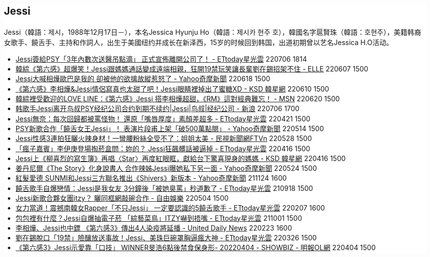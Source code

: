 ## Jessi

Jessi（韓語：제시，1988年12月17日－），本名Jessica Hyunju Ho（韓語：제시카 현주 호），韓國名字扈賢珠（韓語：호현주），美籍韩裔女歌手、饒舌手、主持和作詞人，出生于美國纽约并成长在新泽西，15岁的时候回到韩国，出道初期曾以艺名Jessica H.O活动。
- [Jessi簽給PSY「3年內數次送醫吊點滴」 正式宣佈離開公司了！ - ETtoday星光雲](https://star.ettoday.net/news/2288613 "Jessi簽給PSY「3年內數次送醫吊點滴」 正式宣佈離開公司了！ - ETtoday星光雲") 220706 1814
- [韓綜《第六感》超爆笑！Jessi跟媽媽通話變成遠端相親，狂開19禁玩笑讓長輩劉在錫招架不住 - ELLE](https://www.elle.com/tw/entertainment/drama/g40204864/sixth-sense-jessi/ "韓綜《第六感》超爆笑！Jessi跟媽媽通話變成遠端相親，狂開19禁玩笑讓長輩劉在錫招架不住 - ELLE") 220607 1500
- [Jessi大喊相燁歐巴是我的 卻被他的欲擒故縱惹怒了 - Yahoo奇摩新聞](https://tw.news.yahoo.com/jessi%E5%A4%A7%E5%96%8A%E7%9B%B8%E7%87%81%E6%AD%90%E5%B7%B4%E6%98%AF%E6%88%91%E7%9A%84-%E5%8D%BB%E8%A2%AB%E4%BB%96%E7%9A%84%E6%AC%B2%E6%93%92%E6%95%85%E7%B8%B1%E6%83%B9%E6%80%92%E4%BA%86-145943109.html "Jessi大喊相燁歐巴是我的 卻被他的欲擒故縱惹怒了 - Yahoo奇摩新聞") 220618 1500
- [《第六感》李相燁&Jessi情侶寫真也太甜了吧！Jessi眼睛裡掉出了蜜糖XD - KSD 韓星網](https://www.koreastardaily.com/tc/news/141732 "《第六感》李相燁&Jessi情侶寫真也太甜了吧！Jessi眼睛裡掉出了蜜糖XD - KSD 韓星網") 220610 1500
- [韓綜裡受歡迎的LOVE LINE：《第六感》Jessi 搭李相燁超甜，《RM》這對經典難忘！ - MSN](https://www.msn.com/zh-tw/lifestyle/other/%E9%9F%93%E7%B6%9C%E8%A3%A1%E5%8F%97%E6%AD%A1%E8%BF%8E%E7%9A%84love-line-%E7%AC%AC%E5%85%AD%E6%84%9F-jessi-%E6%90%AD%E6%9D%8E%E7%9B%B8%E7%87%81%E8%B6%85%E7%94%9C-rm-%E9%80%99%E5%B0%8D%E7%B6%93%E5%85%B8%E9%9B%A3%E5%BF%98/ar-AAYER0D?li=BBqj0iS "韓綜裡受歡迎的LOVE LINE：《第六感》Jessi 搭李相燁超甜，《RM》這對經典難忘！ - MSN") 220620 1500
- [韩歌手Jessi离开鸟叔PSY经纪公司合约到期不续约|Jessi|鸟叔|经纪公司 - 新浪](https://ent.sina.com.cn/y/yrihan/2022-07-06/doc-imizirav2183467.shtml "韩歌手Jessi离开鸟叔PSY经纪公司合约到期不续约|Jessi|鸟叔|经纪公司 - 新浪") 220706 1700
- [Jessi無奈：每次回歸都被罵怪物！ 還原「嘴唇厚度」素顏差超多 - ETtoday星光雲](https://star.ettoday.net/news/2234855 "Jessi無奈：每次回歸都被罵怪物！ 還原「嘴唇厚度」素顏差超多 - ETtoday星光雲") 220421 1500
- [PSY新歌合作「饒舌女王Jessi」！ 表演片段甫上架「破500萬點閱」 - Yahoo奇摩新聞](https://tw.news.yahoo.com/psy%E6%96%B0%E6%AD%8C%E5%90%88%E4%BD%9C-%E9%A5%92%E8%88%8C%E5%A5%B3%E7%8E%8Bjessi-%E8%A1%A8%E6%BC%94%E7%89%87%E6%AE%B5%E7%94%AB%E4%B8%8A%E6%9E%B6-%E7%A0%B4500%E8%90%AC%E9%BB%9E%E9%96%B1-125648936.html "PSY新歌合作「饒舌女王Jessi」！ 表演片段甫上架「破500萬點閱」 - Yahoo奇摩新聞") 220514 1500
- [Jessi性感3連拍狂曬火辣身材！一彎腰粉絲全受不了：姐姐太美 - 民視新聞網FTVn](https://www.ftvnews.com.tw/news/detail/2022528W0120 "Jessi性感3連拍狂曬火辣身材！一彎腰粉絲全受不了：姐姐太美 - 民視新聞網FTVn") 220528 1500
- [「瘋子嘉賓」李伊庚登場掏菸盒問：妳的？ Jessi狂飆髒話被逼掉 - ETtoday星光雲](https://star.ettoday.net/news/2231067 "「瘋子嘉賓」李伊庚登場掏菸盒問：妳的？ Jessi狂飆髒話被逼掉 - ETtoday星光雲") 220416 1500
- [Jessi上《柳喜烈的寫生簿》再唱〈Star〉再度紅眼眶，獻給台下驚喜現身的媽媽 - KSD 韓星網](https://www.koreastardaily.com/tc/news/140848 "Jessi上《柳喜烈的寫生簿》再唱〈Star〉再度紅眼眶，獻給台下驚喜現身的媽媽 - KSD 韓星網") 220416 1500
- [姜丹尼爾《The Story》化身說書人 合作辣姊Jessi曝她私下另一面 - Yahoo奇摩新聞](https://tw.news.yahoo.com/%E5%A7%9C%E4%B8%B9%E5%B0%BC%E7%88%BE-story-%E5%8C%96%E8%BA%AB%E8%AA%AA%E6%9B%B8%E4%BA%BA-%E5%90%88%E4%BD%9C%E8%BE%A3%E5%A7%8Ajessi%E6%9B%9D%E5%A5%B9%E7%A7%81%E4%B8%8B%E5%8F%A6-%E9%9D%A2-001242296.html "姜丹尼爾《The Story》化身說書人 合作辣姊Jessi曝她私下另一面 - Yahoo奇摩新聞") 220524 1500
- [紅髮愛德 SUNMI和Jessi三方聯名推出《Shivers》新版本 - Yahoo奇摩新聞](https://tw.news.yahoo.com/%E7%B4%85%E9%AB%AE%E6%84%9B%E5%BE%B7-sunmi%E5%92%8Cjessi%E4%B8%89%E6%96%B9%E8%81%AF%E5%90%8D%E6%8E%A8%E5%87%BA-shivers-%E6%96%B0%E7%89%88%E6%9C%AC-092529831.html "紅髮愛德 SUNMI和Jessi三方聯名推出《Shivers》新版本 - Yahoo奇摩新聞") 211124 1600
- [饒舌歌手自爆戀情：Jessi是我女友 3分鐘後「被她臭罵」秒道歉了 - ETtoday星光雲](https://star.ettoday.net/news/2082729 "饒舌歌手自爆戀情：Jessi是我女友 3分鐘後「被她臭罵」秒道歉了 - ETtoday星光雲") 210918 1500
- [Jessi新歌合夥女團itzy？ 曬同框網敲碗合作 - 自由娛樂](https://ent.ltn.com.tw/news/breakingnews/3914694 "Jessi新歌合夥女團itzy？ 曬同框網敲碗合作 - 自由娛樂") 220504 1500
- [女力當道！震撼南韓女Rapper「不只Jessi」 一定要認識的5饒舌歌手 - ETtoday星光雲](https://star.ettoday.net/news/2149595 "女力當道！震撼南韓女Rapper「不只Jessi」 一定要認識的5饒舌歌手 - ETtoday星光雲") 220207 1600
- [包包裡有什麼？Jessi自爆抽電子菸 「綜藝菜鳥」ITZY嚇到捂嘴 - ETtoday星光雲](https://star.ettoday.net/news/2091599 "包包裡有什麼？Jessi自爆抽電子菸 「綜藝菜鳥」ITZY嚇到捂嘴 - ETtoday星光雲") 211001 1500
- [李相燁、Jessi也中鏢 《第六感3》傳出4人染疫將延播 - United Daily News](https://stars.udn.com/star/story/10091/6119418 "李相燁、Jessi也中鏢 《第六感3》傳出4人染疫將延播 - United Daily News") 220223 1600
- [劉在錫脫口「19禁」險釀放送事故！Jessi、美珠巨碗罩胸逼瘋大神 - ETtoday星光雲](https://star.ettoday.net/news/2216485 "劉在錫脫口「19禁」險釀放送事故！Jessi、美珠巨碗罩胸逼瘋大神 - ETtoday星光雲") 220326 1500
- [《第六感3》Jessi示愛靠「口技」 WINNER旻浩6點後禁食保身形- 20220404 - SHOWBIZ - 明報OL網](https://ol.mingpao.com/ldy/showbiz/latest/20220404/1649072402382/%E3%80%8A%E7%AC%AC%E5%85%AD%E6%84%9F-3%E3%80%8Bjessi%E7%A4%BA%E6%84%9B%E9%9D%A0%E3%80%8C%E5%8F%A3%E6%8A%80%E3%80%8D-winner%E6%97%BB%E6%B5%A96%E9%BB%9E%E5%BE%8C%E7%A6%81%E9%A3%9F%E4%BF%9D%E8%BA%AB%E5%BD%A2 "《第六感3》Jessi示愛靠「口技」 WINNER旻浩6點後禁食保身形- 20220404 - SHOWBIZ - 明報OL網") 220404 1500
